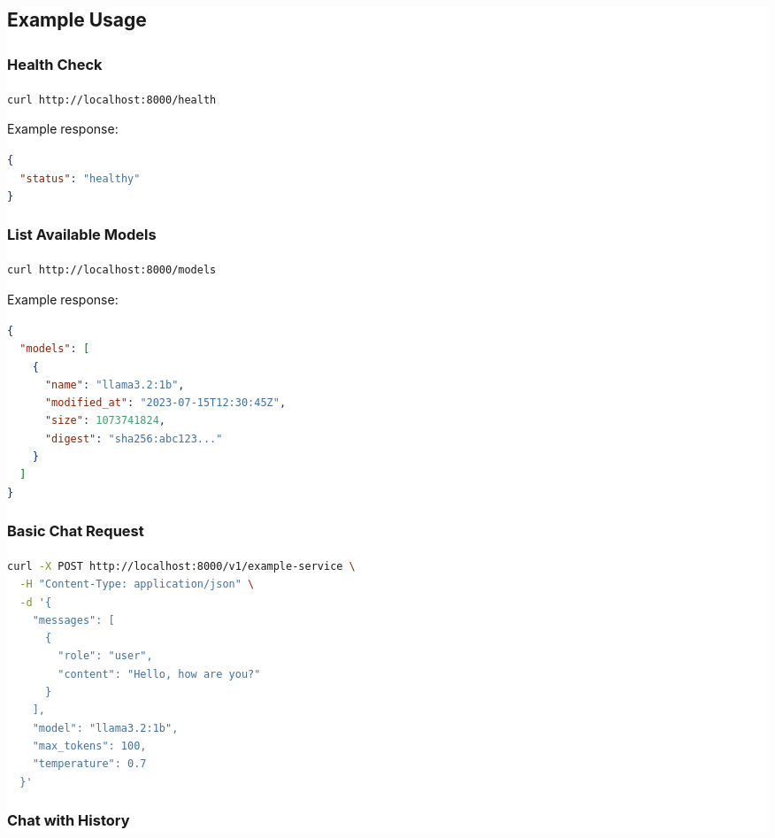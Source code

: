 ## Example Usage

### Health Check

```sh
curl http://localhost:8000/health
```

Example response:
```json
{
  "status": "healthy"
}
```

### List Available Models

```sh
curl http://localhost:8000/models
```

Example response:
```json
{
  "models": [
    {
      "name": "llama3.2:1b",
      "modified_at": "2023-07-15T12:30:45Z",
      "size": 1073741824,
      "digest": "sha256:abc123..."
    }
  ]
}
```

### Basic Chat Request

```sh
curl -X POST http://localhost:8000/v1/example-service \
  -H "Content-Type: application/json" \
  -d '{
    "messages": [
      {
        "role": "user",
        "content": "Hello, how are you?"
      }
    ],
    "model": "llama3.2:1b",
    "max_tokens": 100,
    "temperature": 0.7
  }'
```

### Chat with History

